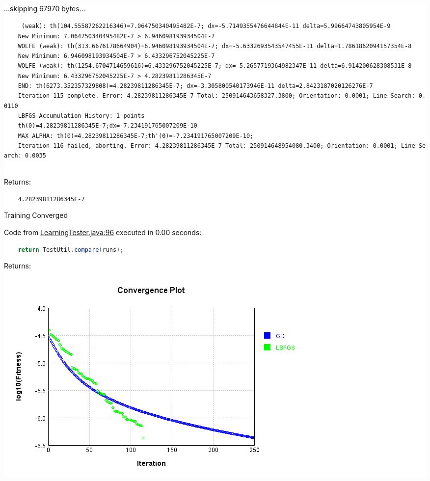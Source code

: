 ...[skipping 67970 bytes](etc/28.txt)...
```
     (weak): th(104.55587262216346)=7.064750340495482E-7; dx=-5.7149355476644844E-11 delta=5.99664743805954E-9
    New Minimum: 7.064750340495482E-7 > 6.946098193934504E-7
    WOLFE (weak): th(313.6676178664904)=6.946098193934504E-7; dx=-5.6332693543547455E-11 delta=1.7861862094157354E-8
    New Minimum: 6.946098193934504E-7 > 6.433296752045225E-7
    WOLFE (weak): th(1254.6704714659616)=6.433296752045225E-7; dx=-5.2657719364982347E-11 delta=6.914200628308531E-8
    New Minimum: 6.433296752045225E-7 > 4.28239811286345E-7
    END: th(6273.352357329808)=4.28239811286345E-7; dx=-3.305800540173946E-11 delta=2.8423187020126276E-7
    Iteration 115 complete. Error: 4.28239811286345E-7 Total: 250914643658327.3800; Orientation: 0.0001; Line Search: 0.0110
    LBFGS Accumulation History: 1 points
    th(0)=4.28239811286345E-7;dx=-7.234191765007209E-10
    MAX ALPHA: th(0)=4.28239811286345E-7;th'(0)=-7.234191765007209E-10;
    Iteration 116 failed, aborting. Error: 4.28239811286345E-7 Total: 250914648954080.3400; Orientation: 0.0001; Line Search: 0.0035
    
```

Returns: 

```
    4.28239811286345E-7
```



Training Converged

Code from [LearningTester.java:96](../../../../../../../src/main/java/com/simiacryptus/mindseye/test/unit/LearningTester.java#L96) executed in 0.00 seconds: 
```java
    return TestUtil.compare(runs);
```

Returns: 

![Result](etc/test.30.png)

